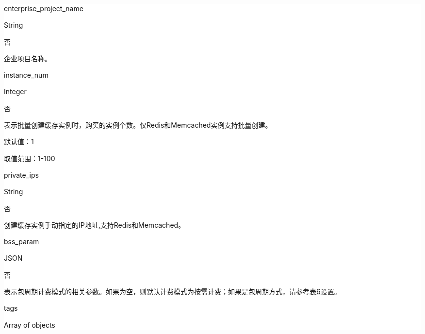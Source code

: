 <tr id="row0190162020288"><td class="cellrowborder" valign="top" width="16.33%" headers="mcps1.2.5.1.1 "><p id="p14858132317287"><a name="p14858132317287"></a><a name="p14858132317287"></a>enterprise_project_name</p>
</td>
<td class="cellrowborder" valign="top" width="11.78%" headers="mcps1.2.5.1.2 "><p id="p18581723192812"><a name="p18581723192812"></a><a name="p18581723192812"></a>String</p>
</td>
<td class="cellrowborder" valign="top" width="10.89%" headers="mcps1.2.5.1.3 "><p id="p15858323122815"><a name="p15858323122815"></a><a name="p15858323122815"></a>否</p>
</td>
<td class="cellrowborder" valign="top" width="61%" headers="mcps1.2.5.1.4 "><p id="p15858723122813"><a name="p15858723122813"></a><a name="p15858723122813"></a>企业项目名称。</p>
</td>
</tr>
<tr id="row141711196595"><td class="cellrowborder" valign="top" width="16.33%" headers="mcps1.2.5.1.1 "><p id="p341991912598"><a name="p341991912598"></a><a name="p341991912598"></a>instance_num</p>
</td>
<td class="cellrowborder" valign="top" width="11.78%" headers="mcps1.2.5.1.2 "><p id="p1641961911592"><a name="p1641961911592"></a><a name="p1641961911592"></a>Integer</p>
</td>
<td class="cellrowborder" valign="top" width="10.89%" headers="mcps1.2.5.1.3 "><p id="p17419191965910"><a name="p17419191965910"></a><a name="p17419191965910"></a>否</p>
</td>
<td class="cellrowborder" valign="top" width="61%" headers="mcps1.2.5.1.4 "><p id="p6939121921111"><a name="p6939121921111"></a><a name="p6939121921111"></a>表示批量创建缓存实例时，购买的实例个数。仅Redis和Memcached实例支持批量创建。</p>
<p id="p82743811711"><a name="p82743811711"></a><a name="p82743811711"></a>默认值：1</p>
<p id="p1864253934219"><a name="p1864253934219"></a><a name="p1864253934219"></a>取值范围：1-100</p>
</td>
</tr>
<tr id="row1555011241303"><td class="cellrowborder" valign="top" width="16.33%" headers="mcps1.2.5.1.1 "><p id="p105521524143017"><a name="p105521524143017"></a><a name="p105521524143017"></a>private_ips</p>
</td>
<td class="cellrowborder" valign="top" width="11.78%" headers="mcps1.2.5.1.2 "><p id="p1132514544307"><a name="p1132514544307"></a><a name="p1132514544307"></a>String</p>
</td>
<td class="cellrowborder" valign="top" width="10.89%" headers="mcps1.2.5.1.3 "><p id="p17330165413011"><a name="p17330165413011"></a><a name="p17330165413011"></a>否</p>
</td>
<td class="cellrowborder" valign="top" width="61%" headers="mcps1.2.5.1.4 "><p id="p0150340526"><a name="p0150340526"></a><a name="p0150340526"></a>创建缓存实例手动指定的IP地址,支持Redis和Memcached。</p>
</td>
</tr>
<tr id="row16393164814112"><td class="cellrowborder" valign="top" width="16.33%" headers="mcps1.2.5.1.1 "><p id="p1270570826"><a name="p1270570826"></a><a name="p1270570826"></a>bss_param</p>
</td>
<td class="cellrowborder" valign="top" width="11.78%" headers="mcps1.2.5.1.2 "><p id="p9705104210"><a name="p9705104210"></a><a name="p9705104210"></a>JSON</p>
</td>
<td class="cellrowborder" valign="top" width="10.89%" headers="mcps1.2.5.1.3 "><p id="p7705003217"><a name="p7705003217"></a><a name="p7705003217"></a>否</p>
</td>
<td class="cellrowborder" valign="top" width="61%" headers="mcps1.2.5.1.4 "><p id="p170500927"><a name="p170500927"></a><a name="p170500927"></a>表示包周期计费模式的相关参数。如果为空，则默认计费模式为按需计费；如果是包周期方式，请参考<a href="#table0424534930">表6</a>设置。</p>
</td>
</tr>
<tr id="row836715552216"><td class="cellrowborder" valign="top" width="16.33%" headers="mcps1.2.5.1.1 "><p id="p236817551827"><a name="p236817551827"></a><a name="p236817551827"></a>tags</p>
</td>
<td class="cellrowborder" valign="top" width="11.78%" headers="mcps1.2.5.1.2 "><p id="p436819551525"><a name="p436819551525"></a><a name="p436819551525"></a>Array of objects</p>
</td>